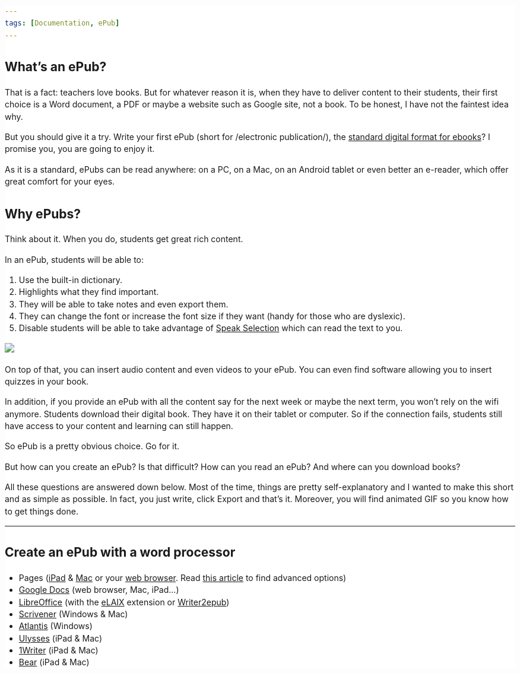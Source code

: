 ```yaml
---
tags: [Documentation, ePub]
---
```


## What’s an ePub?
That is a fact: teachers love books. But for whatever reason it is, when they have to deliver content to their students, their first choice is a Word document, a PDF or maybe a website such as Google site, not a book. To be honest, I have not the faintest idea why.

But you should give it a try. Write your first ePub (short for /electronic publication/), the [standard digital format for ebooks](https://en.wikipedia.org/wiki/EPUB)? I promise you, you are going to enjoy it.

As it is a standard, ePubs can be read anywhere: on a PC, on a Mac, on an Android tablet or even better an e-reader, which offer great comfort for your eyes.

## Why ePubs?
Think about it. When you do, students get great rich content. 

In an ePub, students will be able to: 

1. Use the built-in dictionary. 
2. Highlights what they find important.
3. They will be able to take notes and even export them.
4. They can change the font or increase the font size if they want (handy for those who are dyslexic).
5. Disable students will be able to take advantage of [Speak Selection](https://mcmw.abilitynet.org.uk/speak-selection-iphoneipadipod-touch-ios-12) which can read the text to you.

![](epub.gif)

On top of that, you can insert audio content and even videos to your ePub. You can even find software allowing you to insert quizzes in your book.

In addition, if you provide an ePub with all the content say for the next week or maybe the next term, you won’t rely on the wifi anymore. Students download their digital book. They have it on their tablet or computer. So if the connection fails, students still have access to your content and learning can still happen.

So ePub is a pretty obvious choice. Go for it.

But how can you create an ePub? Is that difficult?  How can you read an ePub? And where can you download books? 

All these questions are answered down below. Most of the time, things are pretty self-explanatory and I wanted to make this short and as simple as possible. In fact, you just write, click Export and that’s it. Moreover, you will find animated GIF so you know how to get things done.

- - - -

## Create an ePub with a word processor
* Pages ([iPad](https://apps.apple.com/gb/app/pages/id361309726) & [Mac](https://apps.apple.com/gb/app/pages/id409201541?mt=12) or your [web browser](https://www.icloud.com/). Read [this article](https://support.apple.com/en-gb/HT202066) to find advanced options)
* [Google Docs](https://docs.google.com/document/u/0/?tgif=d) (web browser, Mac, iPad...)
* [LibreOffice](https://fr.libreoffice.org/) (with the [eLAIX](https://extensions.libreoffice.org/en/extensions/show/elaix) extension or [Writer2epub](http://writer2epub.it/download/))
* [Scrivener](https://try.dabblewriter.com/scrivener/?gclid=EAIaIQobChMIqoKFlfyx7gIVhe_tCh3gcQewEAAYASAAEgLYDfD_BwE) (Windows & Mac)
* [Atlantis](https://www.atlantiswordprocessor.com/fr/) (Windows)
* [Ulysses](https://ulysses.app/) (iPad & Mac)
* [1Writer](https://apps.apple.com/gb/app/1writer-markdown-text-editor/id680469088) (iPad & Mac)
* [Bear](https://bear.app/) (iPad & Mac)
